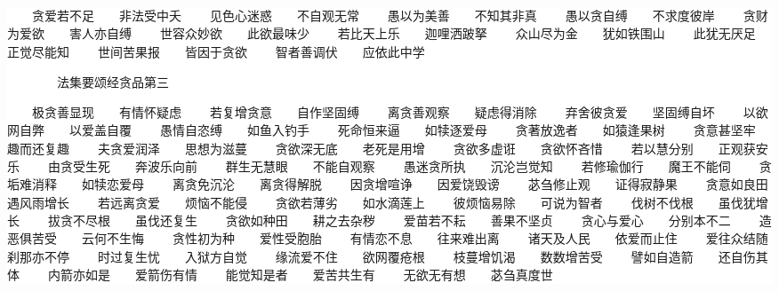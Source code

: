 　　贪爱若不足　　非法受中夭
　　见色心迷惑　　不自观无常
　　愚以为美善　　不知其非真
　　愚以贪自缚　　不求度彼岸
　　贪财为爱欲　　害人亦自缚
　　世容众妙欲　　此欲最味少
　　若比天上乐　　迦哩洒跛拏
　　众山尽为金　　犹如铁围山
　　此犹无厌足　　正觉尽能知
　　世间苦果报　　皆因于贪欲
　　智者善调伏　　应依此中学

　　　　法集要颂经贪品第三

　　极贪善显现　　有情怀疑虑
　　若复增贪意　　自作坚固缚
　　离贪善观察　　疑虑得消除
　　弃舍彼贪爱　　坚固缚自坏
　　以欲网自弊　　以爱盖自覆
　　愚情自恣缚　　如鱼入钓手
　　死命恒来逼　　如犊逐爱母
　　贪著放逸者　　如猿逢果树
　　贪意甚坚牢　　趣而还复趣
　　夫贪爱润泽　　思想为滋蔓
　　贪欲深无底　　老死是用增
　　贪欲多虚诳　　贪欲怀吝惜
　　若以慧分别　　正观获安乐
　　由贪受生死　　奔波乐向前
　　群生无慧眼　　不能自观察
　　愚迷贪所执　　沉沦岂觉知
　　若修瑜伽行　　魔王不能伺
　　贪垢难消释　　如犊恋爱母
　　离贪免沉沦　　离贪得解脱
　　因贪增喧诤　　因爱饶毁谤
　　苾刍修止观　　证得寂静果
　　贪意如良田　　遇风雨增长
　　若远离贪爱　　烦恼不能侵
　　贪欲若薄劣　　如水滴莲上
　　彼烦恼易除　　可说为智者
　　伐树不伐根　　虽伐犹增长
　　拔贪不尽根　　虽伐还复生
　　贪欲如种田　　耕之去杂秽
　　爱苗若不耘　　善果不坚贞
　　贪心与爱心　　分别本不二
　　造恶俱苦受　　云何不生悔
　　贪性初为种　　爱性受胞胎
　　有情恋不息　　往来难出离
　　诸天及人民　　依爱而止住
　　爱往众结随　　刹那亦不停
　　时过复生忧　　入狱方自觉
　　缘流爱不住　　欲网覆疮根
　　枝蔓增饥渴　　数数增苦受
　　譬如自造箭　　还自伤其体
　　内箭亦如是　　爱箭伤有情
　　能觉知是者　　爱苦共生有
　　无欲无有想　　苾刍真度世
